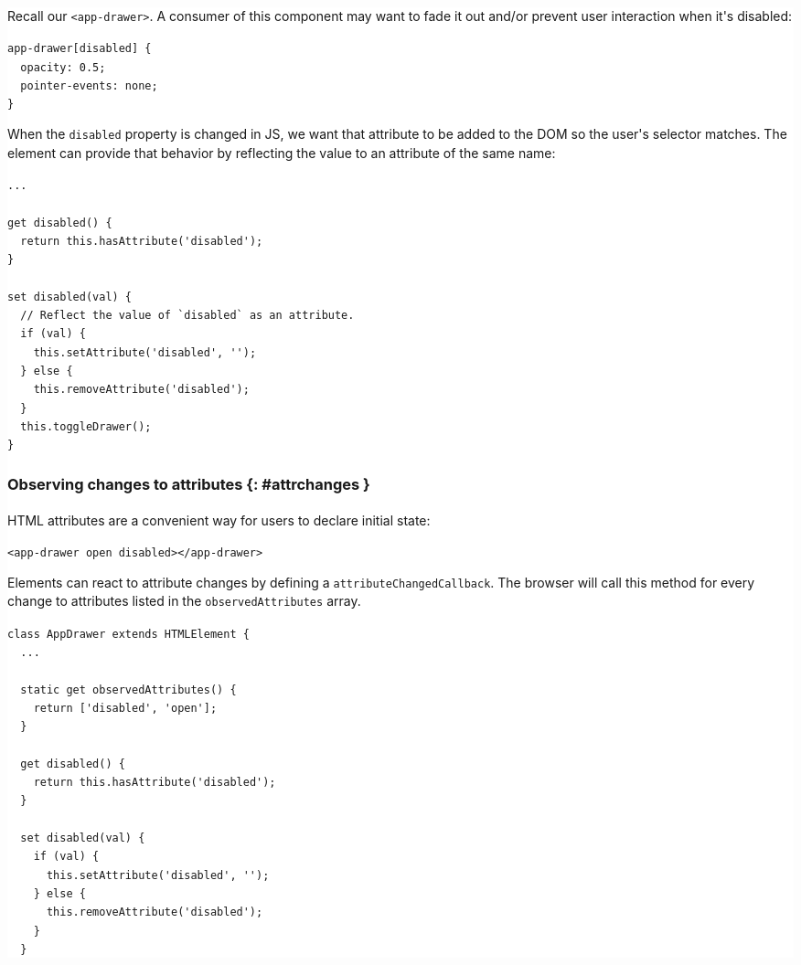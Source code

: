 Recall our `<app-drawer>`. A consumer of this component may want to fade it out
and/or prevent user interaction when it's disabled:


    app-drawer[disabled] {
      opacity: 0.5;
      pointer-events: none;
    }


When the `disabled` property is changed in JS, we want that attribute to be added
to the DOM so the user's selector matches. The element can provide that behavior
by reflecting the value to an attribute of the same name:


    ...

    get disabled() {
      return this.hasAttribute('disabled');
    }

    set disabled(val) {
      // Reflect the value of `disabled` as an attribute.
      if (val) {
        this.setAttribute('disabled', '');
      } else {
        this.removeAttribute('disabled');
      }
      this.toggleDrawer();
    }


### Observing changes to attributes {: #attrchanges }

HTML attributes are a convenient way for users to declare initial state:


    <app-drawer open disabled></app-drawer>


Elements can react to attribute changes by defining a `attributeChangedCallback`.
The browser will call this method for every change to attributes listed in the `observedAttributes` array.

    class AppDrawer extends HTMLElement {
      ...

      static get observedAttributes() {
        return ['disabled', 'open'];
      }

      get disabled() {
        return this.hasAttribute('disabled');
      }

      set disabled(val) {
        if (val) {
          this.setAttribute('disabled', '');
        } else {
          this.removeAttribute('disabled');
        }
      }


[spec]: https://html.spec.whatwg.org/multipage/scripting.html#custom-elements
[sd_spec]: http://w3c.github.io/webcomponents/spec/shadow/